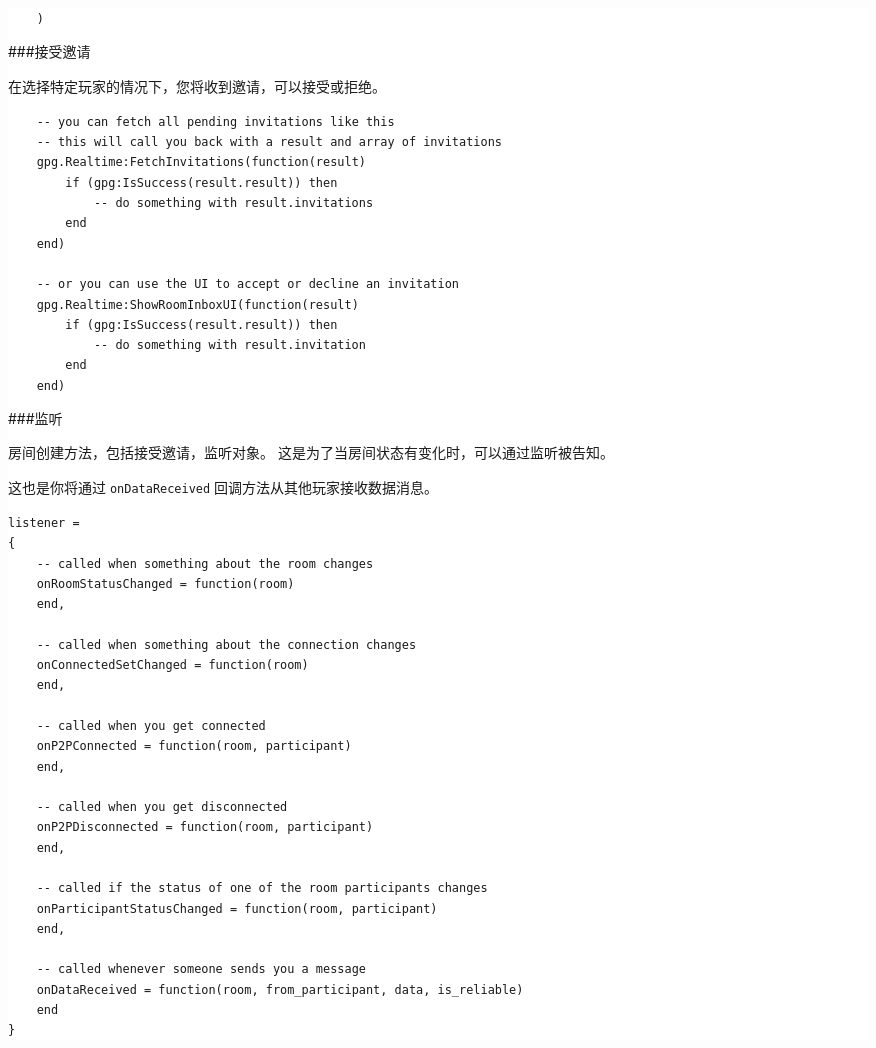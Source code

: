```
    )
```

###接受邀请

在选择特定玩家的情况下，您将收到邀请，可以接受或拒绝。

```
    -- you can fetch all pending invitations like this
    -- this will call you back with a result and array of invitations
    gpg.Realtime:FetchInvitations(function(result)
        if (gpg:IsSuccess(result.result)) then
            -- do something with result.invitations
        end
    end)

    -- or you can use the UI to accept or decline an invitation
    gpg.Realtime:ShowRoomInboxUI(function(result)
        if (gpg:IsSuccess(result.result)) then
            -- do something with result.invitation
        end
    end)
```

###监听

房间创建方法，包括接受邀请，监听对象。 这是为了当房间状态有变化时，可以通过监听被告知。

这也是你将通过 ```onDataReceived``` 回调方法从其他玩家接收数据消息。

```
listener =
{
    -- called when something about the room changes
    onRoomStatusChanged = function(room)
    end,

    -- called when something about the connection changes
    onConnectedSetChanged = function(room)
    end,

    -- called when you get connected
    onP2PConnected = function(room, participant)
    end,

    -- called when you get disconnected
    onP2PDisconnected = function(room, participant)
    end,

    -- called if the status of one of the room participants changes
    onParticipantStatusChanged = function(room, participant)
    end,

    -- called whenever someone sends you a message
    onDataReceived = function(room, from_participant, data, is_reliable)
    end
}
```
